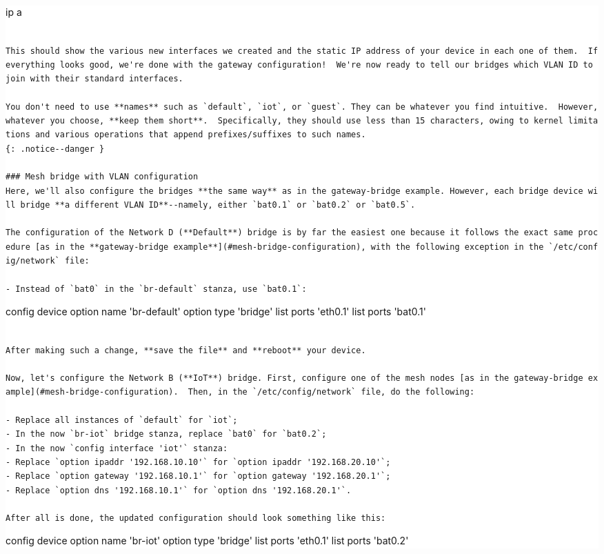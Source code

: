 ip a
```

This should show the various new interfaces we created and the static IP address of your device in each one of them.  If everything looks good, we're done with the gateway configuration!  We're now ready to tell our bridges which VLAN ID to join with their standard interfaces.

You don't need to use **names** such as `default`, `iot`, or `guest`. They can be whatever you find intuitive.  However, whatever you choose, **keep them short**.  Specifically, they should use less than 15 characters, owing to kernel limitations and various operations that append prefixes/suffixes to such names.
{: .notice--danger }

### Mesh bridge with VLAN configuration
Here, we'll also configure the bridges **the same way** as in the gateway-bridge example. However, each bridge device will bridge **a different VLAN ID**--namely, either `bat0.1` or `bat0.2` or `bat0.5`.

The configuration of the Network D (**Default**) bridge is by far the easiest one because it follows the exact same procedure [as in the **gateway-bridge example**](#mesh-bridge-configuration), with the following exception in the `/etc/config/network` file:

- Instead of `bat0` in the `br-default` stanza, use `bat0.1`:

   ```
   config device
           option name 'br-default'
           option type 'bridge'
           list ports 'eth0.1'
           list ports 'bat0.1'
   ```

After making such a change, **save the file** and **reboot** your device.

Now, let's configure the Network B (**IoT**) bridge. First, configure one of the mesh nodes [as in the gateway-bridge example](#mesh-bridge-configuration).  Then, in the `/etc/config/network` file, do the following:

- Replace all instances of `default` for `iot`;
- In the now `br-iot` bridge stanza, replace `bat0` for `bat0.2`;
- In the now `config interface 'iot'` stanza:
  - Replace `option ipaddr '192.168.10.10'` for `option ipaddr '192.168.20.10'`;
  - Replace `option gateway '192.168.10.1'` for `option gateway '192.168.20.1'`;
  - Replace `option dns '192.168.10.1'` for `option dns '192.168.20.1'`.

After all is done, the updated configuration should look something like this:

```
config device
        option name 'br-iot'
        option type 'bridge'
        list ports 'eth0.1'
        list ports 'bat0.2'
